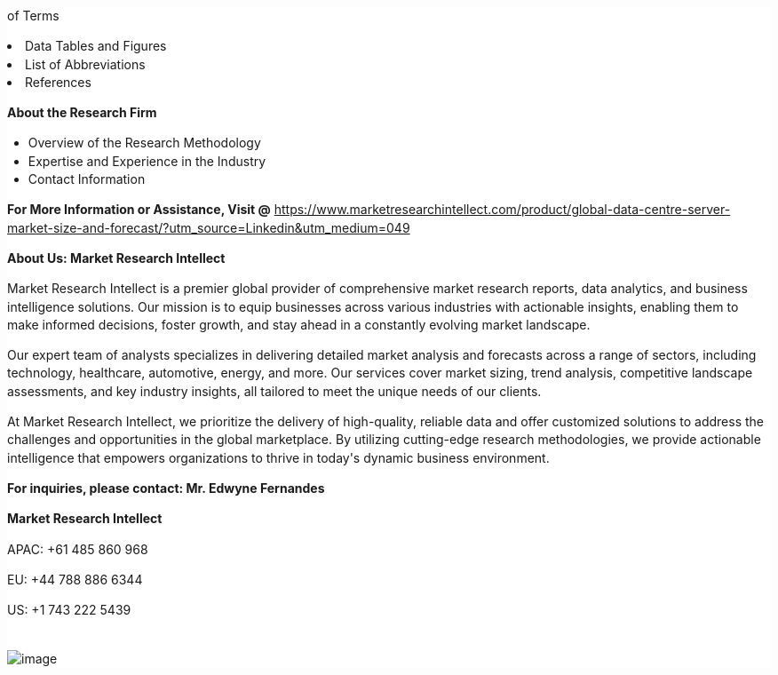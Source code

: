 of Terms</li><li>Data Tables and Figures</li><li>List of Abbreviations</li><li>References</li></ul><p><strong>About the Research Firm</strong></p><ul><li>Overview of the Research Methodology</li><li>Expertise and Experience in the Industry</li><li>Contact Information</li></ul></div><div class="article-main__content" data-test-id="publishing-text-block"><p><span class="font-[700]"><strong>For More Information or Assistance, Visit @</strong>&nbsp;<a href="https://www.marketresearchintellect.com/product/global-data-centre-server-market-size-and-forecast/?utm_source=Linkedin&utm_medium=049">https://www.marketresearchintellect.com/product/global-data-centre-server-market-size-and-forecast/?utm_source=Linkedin&utm_medium=049</a></span></p><p><strong>About Us: Market Research Intellect</strong></p><p>Market Research Intellect is a premier global provider of comprehensive market research reports, data analytics, and business intelligence solutions. Our mission is to equip businesses across various industries with actionable insights, enabling them to make informed decisions, foster growth, and stay ahead in a constantly evolving market landscape.</p><p>Our expert team of analysts specializes in delivering detailed market analysis and forecasts across a range of sectors, including technology, healthcare, automotive, energy, and more. Our services cover market sizing, trend analysis, competitive landscape assessments, and key industry insights, all tailored to meet the unique needs of our clients.</p><p>At Market Research Intellect, we prioritize the delivery of high-quality, reliable data and offer customized solutions to address the challenges and opportunities in the global marketplace. By utilizing cutting-edge research methodologies, we provide actionable intelligence that empowers organizations to thrive in today's dynamic business environment.</p><p><strong>For inquiries, please contact: Mr. Edwyne Fernandes</strong></p><p><strong>Market Research Intellect</strong></p><p>APAC: +61 485 860 968</p><p>EU: +44 788 886 6344</p><p>US: +1 743 222 5439</p></div><div class="article-main__content" data-test-id="publishing-text-block">&nbsp;</div>
![image](https://github.com/user-attachments/assets/4470ed6d-f1d0-417c-bc59-cf5a20eb10f5)
